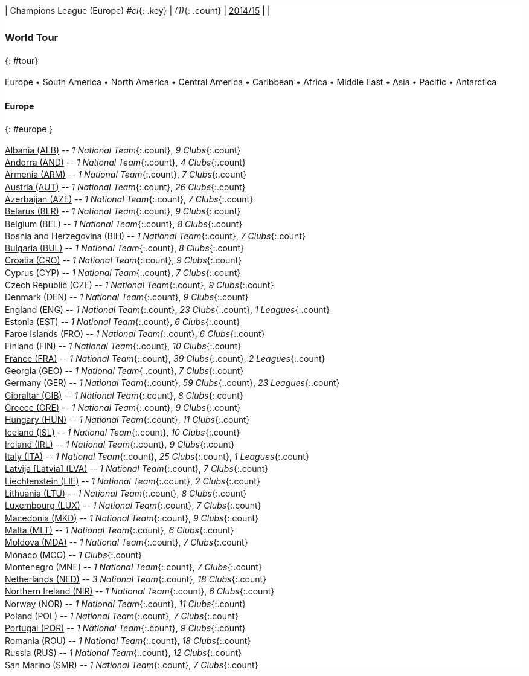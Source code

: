 | Champions League (Europe) _#cl_{: .key} | _(1)_{: .count} |   [2014/15](cl.2014_15.html)  |  |




### World Tour
{: #tour}

[Europe](#europe) • [South America](#south-america) • [North America](#north-america) • [Central America](#central-america) • [Caribbean](#caribbean) • [Africa](#africa) • [Middle East](#middle-east) • [Asia](#asia) • [Pacific](#pacific) • [Antarctica](#antarctica)



#### Europe
{: #europe }


<div class='columns3' markdown='1'>

[Albania (ALB)](al.html) -- _1 National Team_{:.count}, _9 Clubs_{:.count}  <br>
[Andorra (AND)](ad.html) -- _1 National Team_{:.count}, _4 Clubs_{:.count}  <br>
[Armenia (ARM)](am.html) -- _1 National Team_{:.count}, _7 Clubs_{:.count}  <br>
[Austria (AUT)](at.html) -- _1 National Team_{:.count}, _26 Clubs_{:.count}  <br>
[Azerbaijan (AZE)](az.html) -- _1 National Team_{:.count}, _7 Clubs_{:.count}  <br>
[Belarus (BLR)](by.html) -- _1 National Team_{:.count}, _9 Clubs_{:.count}  <br>
[Belgium (BEL)](be.html) -- _1 National Team_{:.count}, _8 Clubs_{:.count}  <br>
[Bosnia and Herzegovina (BIH)](ba.html) -- _1 National Team_{:.count}, _7 Clubs_{:.count}  <br>
[Bulgaria (BUL)](bg.html) -- _1 National Team_{:.count}, _8 Clubs_{:.count}  <br>
[Croatia (CRO)](hr.html) -- _1 National Team_{:.count}, _9 Clubs_{:.count}  <br>
[Cyprus (CYP)](cy.html) -- _1 National Team_{:.count}, _7 Clubs_{:.count}  <br>
[Czech Republic (CZE)](cz.html) -- _1 National Team_{:.count}, _9 Clubs_{:.count}  <br>
[Denmark (DEN)](dk.html) -- _1 National Team_{:.count}, _9 Clubs_{:.count}  <br>
[England (ENG)](eng.html) -- _1 National Team_{:.count}, _23 Clubs_{:.count}, _1 Leagues_{:.count}   <br>
[Estonia (EST)](ee.html) -- _1 National Team_{:.count}, _6 Clubs_{:.count}  <br>
[Faroe Islands (FRO)](fo.html) -- _1 National Team_{:.count}, _6 Clubs_{:.count}  <br>
[Finland (FIN)](fi.html) -- _1 National Team_{:.count}, _10 Clubs_{:.count}  <br>
[France (FRA)](fr.html) -- _1 National Team_{:.count}, _39 Clubs_{:.count}, _2 Leagues_{:.count}   <br>
[Georgia (GEO)](ge.html) -- _1 National Team_{:.count}, _7 Clubs_{:.count}  <br>
[Germany (GER)](de.html) -- _1 National Team_{:.count}, _59 Clubs_{:.count}, _23 Leagues_{:.count}   <br>
[Gibraltar (GIB)](gi.html) -- _1 National Team_{:.count}, _8 Clubs_{:.count}  <br>
[Greece (GRE)](gr.html) -- _1 National Team_{:.count}, _9 Clubs_{:.count}  <br>
[Hungary (HUN)](hu.html) -- _1 National Team_{:.count}, _11 Clubs_{:.count}  <br>
[Iceland (ISL)](is.html) -- _1 National Team_{:.count}, _10 Clubs_{:.count}  <br>
[Ireland (IRL)](ie.html) -- _1 National Team_{:.count}, _9 Clubs_{:.count}  <br>
[Italy (ITA)](it.html) -- _1 National Team_{:.count}, _25 Clubs_{:.count}, _1 Leagues_{:.count}   <br>
[Latvija [Latvia] (LVA)](lv.html) -- _1 National Team_{:.count}, _7 Clubs_{:.count}  <br>
[Liechtenstein (LIE)](li.html) -- _1 National Team_{:.count}, _2 Clubs_{:.count}  <br>
[Lithuania (LTU)](lt.html) -- _1 National Team_{:.count}, _8 Clubs_{:.count}  <br>
[Luxembourg (LUX)](lu.html) -- _1 National Team_{:.count}, _7 Clubs_{:.count}  <br>
[Macedonia (MKD)](mk.html) -- _1 National Team_{:.count}, _9 Clubs_{:.count}  <br>
[Malta (MLT)](mt.html) -- _1 National Team_{:.count}, _6 Clubs_{:.count}  <br>
[Moldova (MDA)](md.html) -- _1 National Team_{:.count}, _7 Clubs_{:.count}  <br>
[Monaco (MCO)](mc.html) -- _1 Clubs_{:.count}  <br>
[Montenegro (MNE)](me.html) -- _1 National Team_{:.count}, _7 Clubs_{:.count}  <br>
[Netherlands (NED)](nl.html) -- _3 National Team_{:.count}, _18 Clubs_{:.count}  <br>
[Northern Ireland (NIR)](nir.html) -- _1 National Team_{:.count}, _6 Clubs_{:.count}  <br>
[Norway (NOR)](no.html) -- _1 National Team_{:.count}, _11 Clubs_{:.count}  <br>
[Poland (POL)](pl.html) -- _1 National Team_{:.count}, _7 Clubs_{:.count}  <br>
[Portugal (POR)](pt.html) -- _1 National Team_{:.count}, _9 Clubs_{:.count}  <br>
[Romania (ROU)](ro.html) -- _1 National Team_{:.count}, _18 Clubs_{:.count}  <br>
[Russia (RUS)](ru.html) -- _1 National Team_{:.count}, _12 Clubs_{:.count}  <br>
[San Marino (SMR)](sm.html) -- _1 National Team_{:.count}, _7 Clubs_{:.count}  <br>